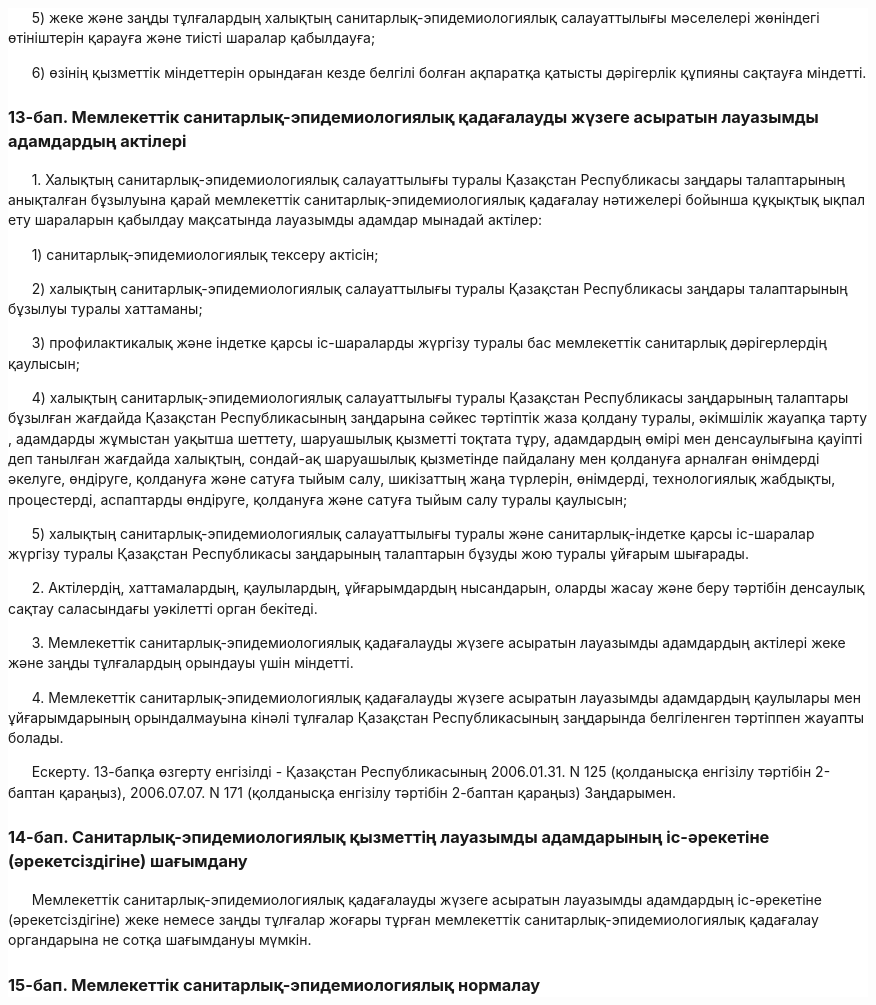       5) жеке және заңды тұлғалардың халықтың санитарлық-эпидемиологиялық салауаттылығы мәселелерi жөнiндегi өтiніштерiн қарауға және тиiстi шаралар қабылдауға;

      6) өзiнің қызметтiк мiндеттерiн орындаған кезде белгiлi болған ақпаратқа қатысты дәрiгерлiк құпияны сақтауға мiндеттi.

### 13-бап. Мемлекеттiк санитарлық-эпидемиологиялық қадағалауды жүзеге асыратын лауазымды адамдардың актiлерi

      1. Халықтың санитарлық-эпидемиологиялық салауаттылығы туралы Қазақстан Республикасы заңдары талаптарының анықталған бұзылуына қарай мемлекеттiк санитарлық-эпидемиологиялық қадағалау нәтижелерi бойынша құқықтық ықпал ету шараларын қабылдау мақсатында лауазымды адамдар мынадай актiлер:

      1) санитарлық-эпидемиологиялық тексеру актiсiн;

      2) халықтың санитарлық-эпидемиологиялық салауаттылығы туралы Қазақстан Республикасы заңдары талаптарының бұзылуы туралы хаттаманы;

      3) профилактикалық және iндетке қарсы iс-шараларды жүргiзу туралы бас мемлекеттiк санитарлық дәрiгерлердiң қаулысын;

      4) халықтың санитарлық-эпидемиологиялық салауаттылығы туралы Қазақстан Республикасы заңдарының талаптары бұзылған жағдайда Қазақстан Республикасының заңдарына сәйкес тәртiптiк жаза қолдану туралы, әкiмшiлiк жауапқа тарту , адамдарды жұмыстан уақытша шеттету, шаруашылық қызметтi тоқтата тұру, адамдардың өмiрi мен денсаулығына қауiптi деп танылған жағдайда халықтың, сондай-ақ шаруашылық қызметiнде пайдалану мен қолдануға арналған өнiмдердi әкелуге, өндiруге, қолдануға және сатуға тыйым салу, шикiзаттың жаңа түрлерiн, өнiмдердi, технологиялық жабдықты, процестердi, аспаптарды өндiруге, қолдануға және сатуға тыйым салу туралы қаулысын;

      5) халықтың санитарлық-эпидемиологиялық салауаттылығы туралы және санитарлық-iндетке қарсы iс-шаралар жүргiзу туралы Қазақстан Республикасы заңдарының талаптарын бұзуды жою туралы ұйғарым шығарады.

      2. Актiлердің, хаттамалардың, қаулылардың, ұйғарымдардың нысандарын, оларды жасау және беру тәртiбiн денсаулық сақтау саласындағы уәкiлеттi орган бекiтедi.

      3. Мемлекеттiк санитарлық-эпидемиологиялық қадағалауды жүзеге асыратын лауазымды адамдардың актiлерi жеке және заңды тұлғалардың орындауы үшiн мiндеттi.

      4. Мемлекеттiк санитарлық-эпидемиологиялық қадағалауды жүзеге асыратын лауазымды адамдардың қаулылары мен ұйғарымдарының орындалмауына кiнәлi тұлғалар Қазақстан Республикасының заңдарында белгiленген тәртiппен жауапты болады.

      Ескерту. 13-бапқа өзгерту енгізілді - Қазақстан Республикасының 2006.01.31. N  125  (қолданысқа енгізілу тәртібін  2-баптан  қараңыз), 2006.07.07. N  171  (қолданысқа енгізілу тәртібін  2-баптан  қараңыз) Заңдарымен.

### 14-бап. Санитарлық-эпидемиологиялық қызметтің лауазымды адамдарының iс-әрекетiне (әрекетсiздiгiне) шағымдану

      Мемлекеттік санитарлық-эпидемиологиялық қадағалауды жүзеге асыратын лауазымды адамдардың iс-әрекетiне (әрекетсiздiгiне) жеке немесе заңды тұлғалар жоғары тұрған мемлекеттiк санитарлық-эпидемиологиялық қадағалау органдарына не сотқа шағымдануы мүмкiн.

### 15-бап. Мемлекеттiк санитарлық-эпидемиологиялық нормалау
